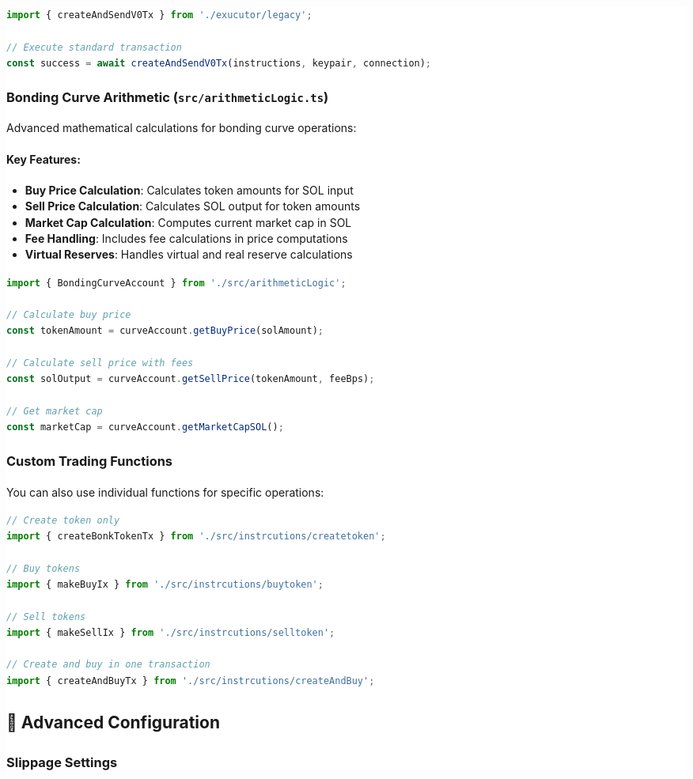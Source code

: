 ```typescript
import { createAndSendV0Tx } from './exucutor/legacy';

// Execute standard transaction
const success = await createAndSendV0Tx(instructions, keypair, connection);
```

### Bonding Curve Arithmetic (`src/arithmeticLogic.ts`)

Advanced mathematical calculations for bonding curve operations:

#### Key Features:
- **Buy Price Calculation**: Calculates token amounts for SOL input
- **Sell Price Calculation**: Calculates SOL output for token amounts
- **Market Cap Calculation**: Computes current market cap in SOL
- **Fee Handling**: Includes fee calculations in price computations
- **Virtual Reserves**: Handles virtual and real reserve calculations

```typescript
import { BondingCurveAccount } from './src/arithmeticLogic';

// Calculate buy price
const tokenAmount = curveAccount.getBuyPrice(solAmount);

// Calculate sell price with fees
const solOutput = curveAccount.getSellPrice(tokenAmount, feeBps);

// Get market cap
const marketCap = curveAccount.getMarketCapSOL();
```

### Custom Trading Functions

You can also use individual functions for specific operations:

```typescript
// Create token only
import { createBonkTokenTx } from './src/instrcutions/createtoken';

// Buy tokens
import { makeBuyIx } from './src/instrcutions/buytoken';

// Sell tokens
import { makeSellIx } from './src/instrcutions/selltoken';

// Create and buy in one transaction
import { createAndBuyTx } from './src/instrcutions/createAndBuy';
```

## 🔧 Advanced Configuration

### Slippage Settings
